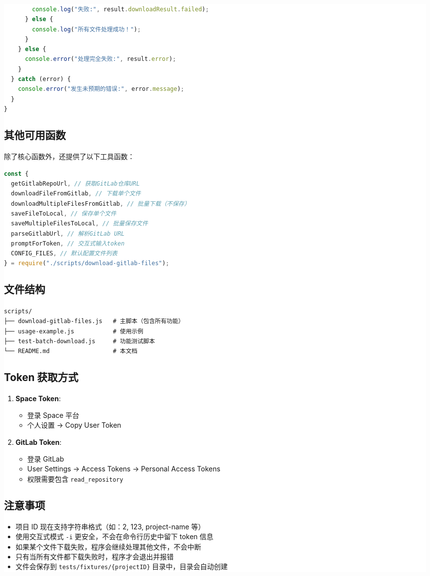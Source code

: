 ```javascript
        console.log("失败:", result.downloadResult.failed);
      } else {
        console.log("所有文件处理成功！");
      }
    } else {
      console.error("处理完全失败:", result.error);
    }
  } catch (error) {
    console.error("发生未预期的错误:", error.message);
  }
}
```

## 其他可用函数

除了核心函数外，还提供了以下工具函数：

```javascript
const {
  getGitlabRepoUrl, // 获取GitLab仓库URL
  downloadFileFromGitlab, // 下载单个文件
  downloadMultipleFilesFromGitlab, // 批量下载（不保存）
  saveFileToLocal, // 保存单个文件
  saveMultipleFilesToLocal, // 批量保存文件
  parseGitlabUrl, // 解析GitLab URL
  promptForToken, // 交互式输入token
  CONFIG_FILES, // 默认配置文件列表
} = require("./scripts/download-gitlab-files");
```

## 文件结构

```
scripts/
├── download-gitlab-files.js   # 主脚本（包含所有功能）
├── usage-example.js           # 使用示例
├── test-batch-download.js     # 功能测试脚本
└── README.md                  # 本文档
```

## Token 获取方式

1. **Space Token**:

   - 登录 Space 平台
   - 个人设置 -> Copy User Token

2. **GitLab Token**:
   - 登录 GitLab
   - User Settings -> Access Tokens -> Personal Access Tokens
   - 权限需要包含 `read_repository`

## 注意事项

- 项目 ID 现在支持字符串格式（如：2, 123, project-name 等）
- 使用交互式模式 `-i` 更安全，不会在命令行历史中留下 token 信息
- 如果某个文件下载失败，程序会继续处理其他文件，不会中断
- 只有当所有文件都下载失败时，程序才会退出并报错
- 文件会保存到 `tests/fixtures/{projectID}` 目录中，目录会自动创建
